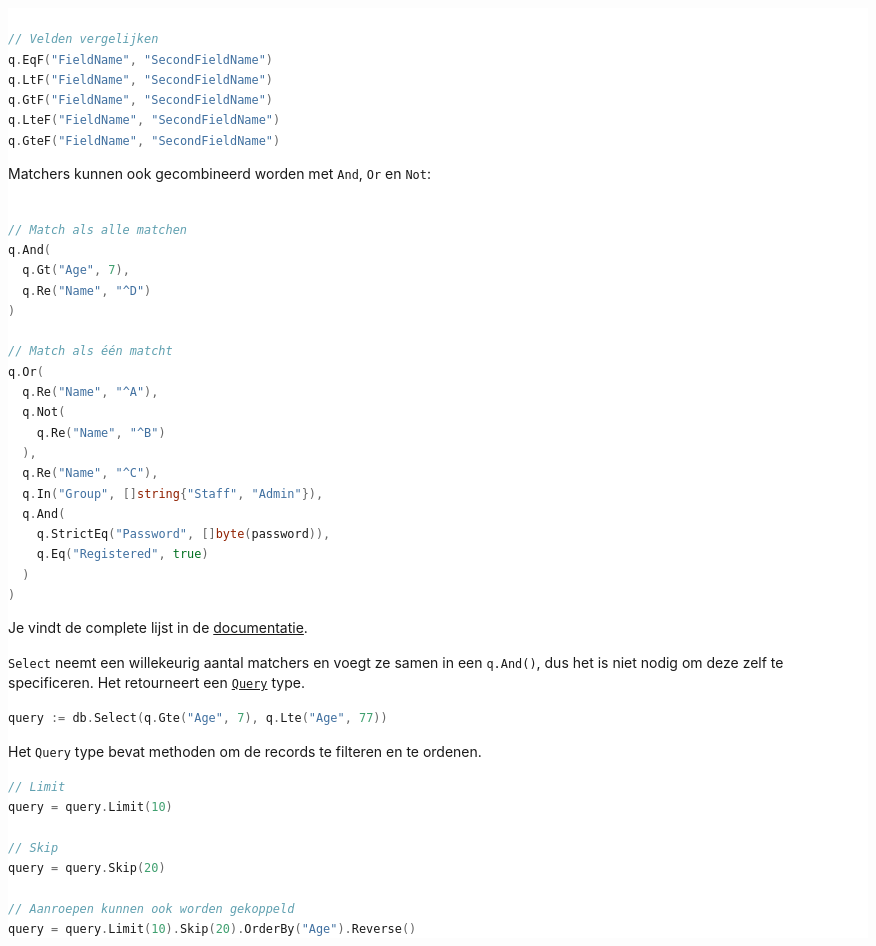 ```go

// Velden vergelijken
q.EqF("FieldName", "SecondFieldName")
q.LtF("FieldName", "SecondFieldName")
q.GtF("FieldName", "SecondFieldName")
q.LteF("FieldName", "SecondFieldName")
q.GteF("FieldName", "SecondFieldName")
```

Matchers kunnen ook gecombineerd worden met `And`, `Or` en `Not`:

```go

// Match als alle matchen
q.And(
  q.Gt("Age", 7),
  q.Re("Name", "^D")
)

// Match als één matcht
q.Or(
  q.Re("Name", "^A"),
  q.Not(
    q.Re("Name", "^B")
  ),
  q.Re("Name", "^C"),
  q.In("Group", []string{"Staff", "Admin"}),
  q.And(
    q.StrictEq("Password", []byte(password)),
    q.Eq("Registered", true)
  )
)
```

Je vindt de complete lijst in de [documentatie](https://godoc.org/github.com/asdine/storm/q#Matcher).

`Select` neemt een willekeurig aantal matchers en voegt ze samen in een `q.And()`, dus het is niet nodig om deze zelf te specificeren. Het retourneert een [`Query`](https://godoc.org/github.com/asdine/storm#Query) type.

```go
query := db.Select(q.Gte("Age", 7), q.Lte("Age", 77))
```

Het `Query` type bevat methoden om de records te filteren en te ordenen.

```go
// Limit
query = query.Limit(10)

// Skip
query = query.Skip(20)

// Aanroepen kunnen ook worden gekoppeld
query = query.Limit(10).Skip(20).OrderBy("Age").Reverse()
```
